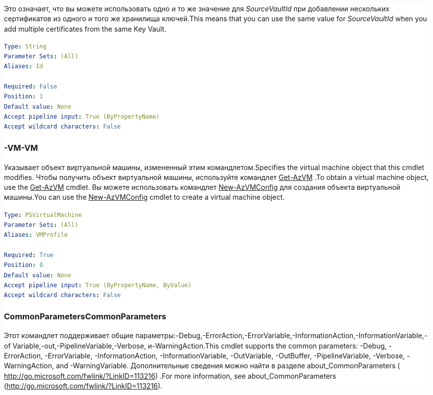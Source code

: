 <span data-ttu-id="a7b3c-142">Это означает, что вы можете использовать одно и то же значение для *SourceVaultId* при добавлении нескольких сертификатов из одного и того же хранилища ключей.</span><span class="sxs-lookup"><span data-stu-id="a7b3c-142">This means that you can use the same value for *SourceVaultId* when you add multiple certificates from the same Key Vault.</span></span>

```yaml
Type: String
Parameter Sets: (All)
Aliases: Id

Required: False
Position: 1
Default value: None
Accept pipeline input: True (ByPropertyName)
Accept wildcard characters: False
```

### <span data-ttu-id="a7b3c-143">-VM</span><span class="sxs-lookup"><span data-stu-id="a7b3c-143">-VM</span></span>
<span data-ttu-id="a7b3c-144">Указывает объект виртуальной машины, измененный этим командлетом.</span><span class="sxs-lookup"><span data-stu-id="a7b3c-144">Specifies the virtual machine object that this cmdlet modifies.</span></span>
<span data-ttu-id="a7b3c-145">Чтобы получить объект виртуальной машины, используйте командлет [Get-AzVM](./Get-AzVM.md) .</span><span class="sxs-lookup"><span data-stu-id="a7b3c-145">To obtain a virtual machine object, use the [Get-AzVM](./Get-AzVM.md) cmdlet.</span></span>
<span data-ttu-id="a7b3c-146">Вы можете использовать командлет [New-AzVMConfig](./New-AzVMConfig.md) для создания объекта виртуальной машины.</span><span class="sxs-lookup"><span data-stu-id="a7b3c-146">You can use the [New-AzVMConfig](./New-AzVMConfig.md) cmdlet to create a virtual machine object.</span></span>

```yaml
Type: PSVirtualMachine
Parameter Sets: (All)
Aliases: VMProfile

Required: True
Position: 0
Default value: None
Accept pipeline input: True (ByPropertyName, ByValue)
Accept wildcard characters: False
```

### <span data-ttu-id="a7b3c-147">CommonParameters</span><span class="sxs-lookup"><span data-stu-id="a7b3c-147">CommonParameters</span></span>
<span data-ttu-id="a7b3c-148">Этот командлет поддерживает общие параметры:-Debug,-ErrorAction,-ErrorVariable,-InformationAction,-InformationVariable,-of Variable,-out,-PipelineVariable,-Verbose, и-WarningAction.</span><span class="sxs-lookup"><span data-stu-id="a7b3c-148">This cmdlet supports the common parameters: -Debug, -ErrorAction, -ErrorVariable, -InformationAction, -InformationVariable, -OutVariable, -OutBuffer, -PipelineVariable, -Verbose, -WarningAction, and -WarningVariable.</span></span> <span data-ttu-id="a7b3c-149">Дополнительные сведения можно найти в разделе about_CommonParameters ( http://go.microsoft.com/fwlink/?LinkID=113216) .</span><span class="sxs-lookup"><span data-stu-id="a7b3c-149">For more information, see about_CommonParameters (http://go.microsoft.com/fwlink/?LinkID=113216).</span></span>
